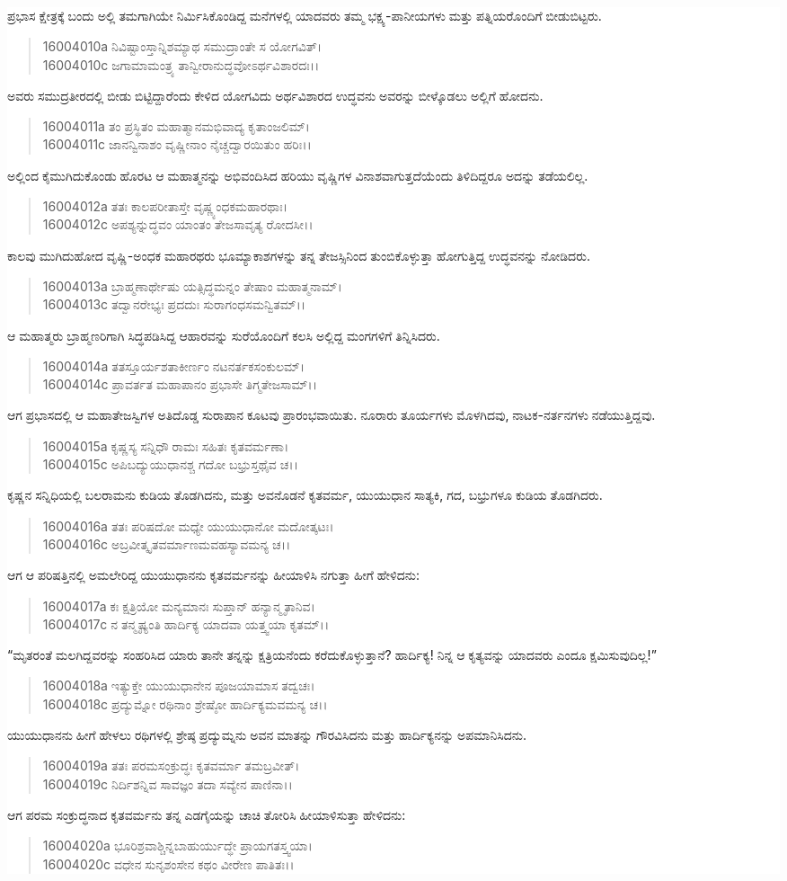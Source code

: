ಪ್ರಭಾಸ ಕ್ಷೇತ್ರಕ್ಕೆ ಬಂದು ಅಲ್ಲಿ ತಮಗಾಗಿಯೇ ನಿರ್ಮಿಸಿಕೊಂಡಿದ್ದ ಮನೆಗಳಲ್ಲಿ ಯಾದವರು ತಮ್ಮ ಭಕ್ಷ್ಯ-ಪಾನೀಯಗಳು ಮತ್ತು ಪತ್ನಿಯರೊಂದಿಗೆ ಬೀಡುಬಿಟ್ಟರು.

> 16004010a ನಿವಿಷ್ಟಾಂಸ್ತಾನ್ನಿಶಮ್ಯಾಥ ಸಮುದ್ರಾಂತೇ ಸ ಯೋಗವಿತ್।  
16004010c ಜಗಾಮಾಮಂತ್ರ್ಯ ತಾನ್ವೀರಾನುದ್ಧವೋಽರ್ಥವಿಶಾರದಃ।।

ಅವರು ಸಮುದ್ರತೀರದಲ್ಲಿ ಬೀಡು ಬಿಟ್ಟಿದ್ದಾರೆಂದು ಕೇಳಿದ ಯೋಗವಿದು ಅರ್ಥವಿಶಾರದ ಉದ್ಧವನು ಅವರನ್ನು ಬೀಳ್ಕೊಡಲು ಅಲ್ಲಿಗೆ ಹೋದನು.

> 16004011a ತಂ ಪ್ರಸ್ಥಿತಂ ಮಹಾತ್ಮಾನಮಭಿವಾದ್ಯ ಕೃತಾಂಜಲಿಮ್।  
16004011c ಜಾನನ್ವಿನಾಶಂ ವೃಷ್ಣೀನಾಂ ನೈಚ್ಚದ್ವಾರಯಿತುಂ ಹರಿಃ।।

ಅಲ್ಲಿಂದ ಕೈಮುಗಿದುಕೊಂಡು ಹೊರಟ ಆ ಮಹಾತ್ಮನನ್ನು ಅಭಿವಂದಿಸಿದ ಹರಿಯು ವೃಷ್ಣಿಗಳ ವಿನಾಶವಾಗುತ್ತದೆಯೆಂದು ತಿಳಿದಿದ್ದರೂ ಅದನ್ನು ತಡೆಯಲಿಲ್ಲ.

> 16004012a ತತಃ ಕಾಲಪರೀತಾಸ್ತೇ ವೃಷ್ಣ್ಯಂಧಕಮಹಾರಥಾಃ।  
16004012c ಅಪಶ್ಯನ್ನುದ್ಧವಂ ಯಾಂತಂ ತೇಜಸಾವೃತ್ಯ ರೋದಸೀ।।

ಕಾಲವು ಮುಗಿದುಹೋದ ವೃಷ್ಣಿ-ಅಂಧಕ ಮಹಾರಥರು ಭೂಮ್ಯಾಕಾಶಗಳನ್ನು ತನ್ನ ತೇಜಸ್ಸಿನಿಂದ ತುಂಬಿಕೊಳ್ಳುತ್ತಾ ಹೋಗುತ್ತಿದ್ದ ಉದ್ಧವನನ್ನು ನೋಡಿದರು.

> 16004013a ಬ್ರಾಹ್ಮಣಾರ್ಥೇಷು ಯತ್ಸಿದ್ಧಮನ್ನಂ ತೇಷಾಂ ಮಹಾತ್ಮನಾಮ್।  
16004013c ತದ್ವಾನರೇಭ್ಯಃ ಪ್ರದದುಃ ಸುರಾಗಂಧಸಮನ್ವಿತಮ್।।

ಆ ಮಹಾತ್ಮರು ಬ್ರಾಹ್ಮಣರಿಗಾಗಿ ಸಿದ್ಧಪಡಿಸಿದ್ದ ಆಹಾರವನ್ನು ಸುರೆಯೊಂದಿಗೆ ಕಲಸಿ ಅಲ್ಲಿದ್ದ ಮಂಗಗಳಿಗೆ ತಿನ್ನಿಸಿದರು.

> 16004014a ತತಸ್ತೂರ್ಯಶತಾಕೀರ್ಣಂ ನಟನರ್ತಕಸಂಕುಲಮ್।  
16004014c ಪ್ರಾವರ್ತತ ಮಹಾಪಾನಂ ಪ್ರಭಾಸೇ ತಿಗ್ಮತೇಜಸಾಮ್।।

ಆಗ ಪ್ರಭಾಸದಲ್ಲಿ ಆ ಮಹಾತೇಜಸ್ವಿಗಳ ಅತಿದೊಡ್ಡ ಸುರಾಪಾನ ಕೂಟವು ಪ್ರಾರಂಭವಾಯಿತು. ನೂರಾರು ತೂರ್ಯಗಳು ಮೊಳಗಿದವು, ನಾಟಕ-ನರ್ತನಗಳು ನಡೆಯುತ್ತಿದ್ದವು.

> 16004015a ಕೃಷ್ಣಸ್ಯ ಸನ್ನಿಧೌ ರಾಮಃ ಸಹಿತಃ ಕೃತವರ್ಮಣಾ।  
16004015c ಅಪಿಬದ್ಯುಯುಧಾನಶ್ಚ ಗದೋ ಬಭ್ರುಸ್ತಥೈವ ಚ।।

ಕೃಷ್ಣನ ಸನ್ನಿಧಿಯಲ್ಲಿ ಬಲರಾಮನು ಕುಡಿಯ ತೊಡಗಿದನು, ಮತ್ತು ಅವನೊಡನೆ ಕೃತವರ್ಮ, ಯುಯುಧಾನ ಸಾತ್ಯಕಿ, ಗದ, ಬಭ್ರುಗಳೂ ಕುಡಿಯ ತೊಡಗಿದರು.

> 16004016a ತತಃ ಪರಿಷದೋ ಮಧ್ಯೇ ಯುಯುಧಾನೋ ಮದೋತ್ಕಟಃ।  
16004016c ಅಬ್ರವೀತ್ಕೃತವರ್ಮಾಣಮವಹಸ್ಯಾವಮನ್ಯ ಚ।।

ಆಗ ಆ ಪರಿಷತ್ತಿನಲ್ಲಿ ಅಮಲೇರಿದ್ದ ಯುಯುಧಾನನು ಕೃತವರ್ಮನನ್ನು ಹೀಯಾಳಿಸಿ ನಗುತ್ತಾ ಹೀಗೆ ಹೇಳಿದನು:

> 16004017a ಕಃ ಕ್ಷತ್ರಿಯೋ ಮನ್ಯಮಾನಃ ಸುಪ್ತಾನ್ ಹನ್ಯಾನ್ಮೃತಾನಿವ।  
16004017c ನ ತನ್ಮೃಷ್ಯಂತಿ ಹಾರ್ದಿಕ್ಯ ಯಾದವಾ ಯತ್ತ್ವಯಾ ಕೃತಮ್।।

“ಮೃತರಂತೆ ಮಲಗಿದ್ದವರನ್ನು ಸಂಹರಿಸಿದ ಯಾರು ತಾನೇ ತನ್ನನ್ನು ಕ್ಷತ್ರಿಯನೆಂದು ಕರೆದುಕೊಳ್ಳುತ್ತಾನೆ? ಹಾರ್ದಿಕ್ಯ! ನಿನ್ನ ಆ ಕೃತ್ಯವನ್ನು ಯಾದವರು ಎಂದೂ ಕ್ಷಮಿಸುವುದಿಲ್ಲ!”

> 16004018a ಇತ್ಯುಕ್ತೇ ಯುಯುಧಾನೇನ ಪೂಜಯಾಮಾಸ ತದ್ವಚಃ।  
16004018c ಪ್ರದ್ಯುಮ್ನೋ ರಥಿನಾಂ ಶ್ರೇಷ್ಠೋ ಹಾರ್ದಿಕ್ಯಮವಮನ್ಯ ಚ।।

ಯುಯುಧಾನನು ಹೀಗೆ ಹೇಳಲು ರಥಿಗಳಲ್ಲಿ ಶ್ರೇಷ್ಠ ಪ್ರದ್ಯುಮ್ನನು ಅವನ ಮಾತನ್ನು ಗೌರವಿಸಿದನು ಮತ್ತು ಹಾರ್ದಿಕ್ಯನನ್ನು ಅಪಮಾನಿಸಿದನು.

> 16004019a ತತಃ ಪರಮಸಂಕ್ರುದ್ಧಃ ಕೃತವರ್ಮಾ ತಮಬ್ರವೀತ್।  
16004019c ನಿರ್ದಿಶನ್ನಿವ ಸಾವಜ್ಞಂ ತದಾ ಸವ್ಯೇನ ಪಾಣಿನಾ।।

ಆಗ ಪರಮ ಸಂಕ್ರುದ್ಧನಾದ ಕೃತವರ್ಮನು ತನ್ನ ಎಡಗೈಯನ್ನು ಚಾಚಿ ತೋರಿಸಿ ಹೀಯಾಳಿಸುತ್ತಾ ಹೇಳಿದನು:

> 16004020a ಭೂರಿಶ್ರವಾಶ್ಚಿನ್ನಬಾಹುರ್ಯುದ್ಧೇ ಪ್ರಾಯಗತಸ್ತ್ವಯಾ।  
16004020c ವಧೇನ ಸುನೃಶಂಸೇನ ಕಥಂ ವೀರೇಣ ಪಾತಿತಃ।।
